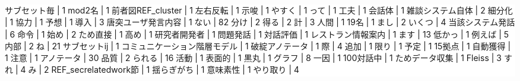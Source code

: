 サブセット毎 | 1
mod2名 | 1
前者図REF_cluster | 1
左右反転 | 1
示唆 | 1
やすく | 1
って | 1
工夫 | 1
会話体 | 1
雑談システム自体 | 2
細分化 | 1
協力 | 1
予想 | 1
導入 | 3
唐突ユーザ発言内容 | 1
ない | 82
分け | 2
得る | 2
計 | 3
人間 | 1
19名 | 1
まし | 2
いくつ | 4
当該システム発話 | 6
命令 | 1
始め | 2
ため直接 | 1
高め | 1
研究者開発者 | 1
問題発話 | 1
対話評価 | 1
レストラン情報案内 | 1
ます | 13
低かっ | 1
例えば | 5
内部 | 2
ね | 21
サブセットij | 1
コミュニケーション階層モデル | 1
破綻アノテータ | 1
際 | 4
追加 | 1
限り | 1
予定 | 1
15拠点 | 1
自動獲得 | 1
注意 | 1
アノテータ | 30
品質 | 2
られる | 16
活動 | 1
表面的 | 1
黒丸 | 1
グラフ | 8
一因 | 1
100対話中 | 1
ためデータ収集 | 1
Fleiss | 3
すれ | 4
み | 2
REF_secrelatedwork節 | 1
揺らぎがち | 1
意味素性 | 1
やり取り | 4